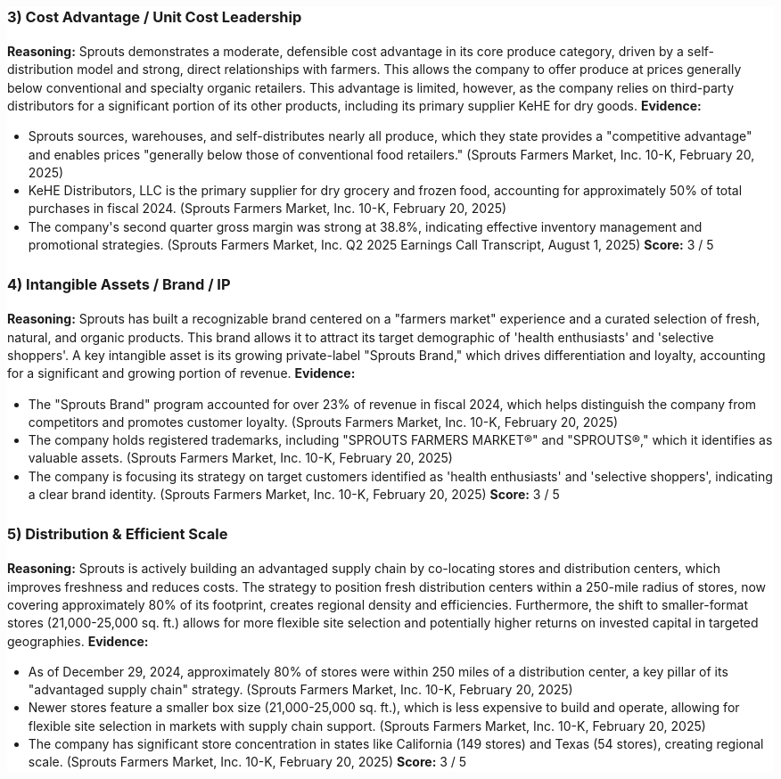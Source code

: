 ### **3) Cost Advantage / Unit Cost Leadership**
**Reasoning:** Sprouts demonstrates a moderate, defensible cost advantage in its core produce category, driven by a self-distribution model and strong, direct relationships with farmers. This allows the company to offer produce at prices generally below conventional and specialty organic retailers. This advantage is limited, however, as the company relies on third-party distributors for a significant portion of its other products, including its primary supplier KeHE for dry goods.
**Evidence:**
*   Sprouts sources, warehouses, and self-distributes nearly all produce, which they state provides a "competitive advantage" and enables prices "generally below those of conventional food retailers." (Sprouts Farmers Market, Inc. 10-K, February 20, 2025)
*   KeHE Distributors, LLC is the primary supplier for dry grocery and frozen food, accounting for approximately 50% of total purchases in fiscal 2024. (Sprouts Farmers Market, Inc. 10-K, February 20, 2025)
*   The company's second quarter gross margin was strong at 38.8%, indicating effective inventory management and promotional strategies. (Sprouts Farmers Market, Inc. Q2 2025 Earnings Call Transcript, August 1, 2025)
**Score:** 3 / 5

### **4) Intangible Assets / Brand / IP**
**Reasoning:** Sprouts has built a recognizable brand centered on a "farmers market" experience and a curated selection of fresh, natural, and organic products. This brand allows it to attract its target demographic of 'health enthusiasts' and 'selective shoppers'. A key intangible asset is its growing private-label "Sprouts Brand," which drives differentiation and loyalty, accounting for a significant and growing portion of revenue.
**Evidence:**
*   The "Sprouts Brand" program accounted for over 23% of revenue in fiscal 2024, which helps distinguish the company from competitors and promotes customer loyalty. (Sprouts Farmers Market, Inc. 10-K, February 20, 2025)
*   The company holds registered trademarks, including "SPROUTS FARMERS MARKET®" and "SPROUTS®," which it identifies as valuable assets. (Sprouts Farmers Market, Inc. 10-K, February 20, 2025)
*   The company is focusing its strategy on target customers identified as 'health enthusiasts' and 'selective shoppers', indicating a clear brand identity. (Sprouts Farmers Market, Inc. 10-K, February 20, 2025)
**Score:** 3 / 5

### **5) Distribution & Efficient Scale**
**Reasoning:** Sprouts is actively building an advantaged supply chain by co-locating stores and distribution centers, which improves freshness and reduces costs. The strategy to position fresh distribution centers within a 250-mile radius of stores, now covering approximately 80% of its footprint, creates regional density and efficiencies. Furthermore, the shift to smaller-format stores (21,000-25,000 sq. ft.) allows for more flexible site selection and potentially higher returns on invested capital in targeted geographies.
**Evidence:**
*   As of December 29, 2024, approximately 80% of stores were within 250 miles of a distribution center, a key pillar of its "advantaged supply chain" strategy. (Sprouts Farmers Market, Inc. 10-K, February 20, 2025)
*   Newer stores feature a smaller box size (21,000-25,000 sq. ft.), which is less expensive to build and operate, allowing for flexible site selection in markets with supply chain support. (Sprouts Farmers Market, Inc. 10-K, February 20, 2025)
*   The company has significant store concentration in states like California (149 stores) and Texas (54 stores), creating regional scale. (Sprouts Farmers Market, Inc. 10-K, February 20, 2025)
**Score:** 3 / 5
